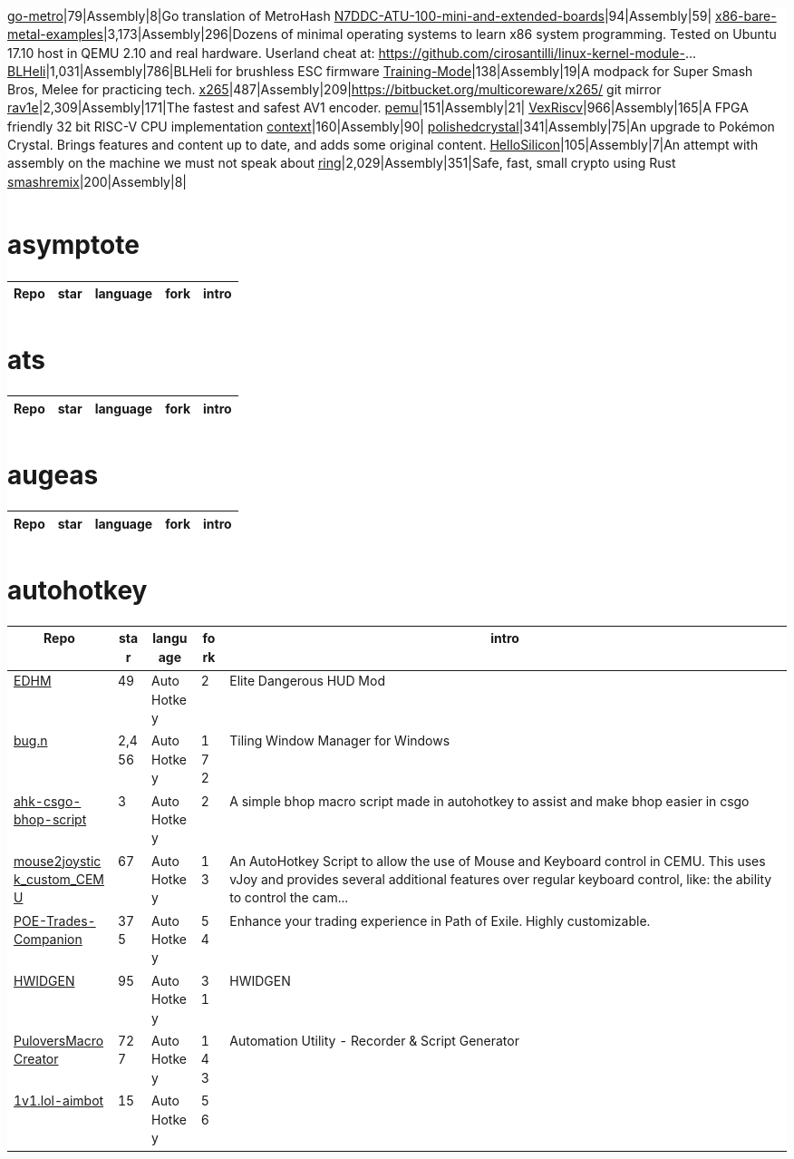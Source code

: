 [go-metro](https://github.com/dgryski/go-metro)|79|Assembly|8|Go translation of MetroHash
[N7DDC-ATU-100-mini-and-extended-boards](https://github.com/Dfinitski/N7DDC-ATU-100-mini-and-extended-boards)|94|Assembly|59|
[x86-bare-metal-examples](https://github.com/cirosantilli/x86-bare-metal-examples)|3,173|Assembly|296|Dozens of minimal operating systems to learn x86 system programming. Tested on Ubuntu 17.10 host in QEMU 2.10 and real hardware. Userland cheat at: https://github.com/cirosantilli/linux-kernel-module-...
[BLHeli](https://github.com/bitdump/BLHeli)|1,031|Assembly|786|BLHeli for brushless ESC firmware
[Training-Mode](https://github.com/UnclePunch/Training-Mode)|138|Assembly|19|A modpack for Super Smash Bros, Melee for practicing tech.
[x265](https://github.com/videolan/x265)|487|Assembly|209|https://bitbucket.org/multicoreware/x265/ git mirror
[rav1e](https://github.com/xiph/rav1e)|2,309|Assembly|171|The fastest and safest AV1 encoder.
[pemu](https://github.com/Cpasjuste/pemu)|151|Assembly|21|
[VexRiscv](https://github.com/SpinalHDL/VexRiscv)|966|Assembly|165|A FPGA friendly 32 bit RISC-V CPU implementation
[context](https://github.com/boostorg/context)|160|Assembly|90|
[polishedcrystal](https://github.com/Rangi42/polishedcrystal)|341|Assembly|75|An upgrade to Pokémon Crystal. Brings features and content up to date, and adds some original content.
[HelloSilicon](https://github.com/below/HelloSilicon)|105|Assembly|7|An attempt with assembly on the machine we must not speak about
[ring](https://github.com/briansmith/ring)|2,029|Assembly|351|Safe, fast, small crypto using Rust
[smashremix](https://github.com/JSsixtyfour/smashremix)|200|Assembly|8|


# asymptote

Repo|star|language|fork|intro
-|-|-|-|-



# ats

Repo|star|language|fork|intro
-|-|-|-|-



# augeas

Repo|star|language|fork|intro
-|-|-|-|-



# autohotkey

Repo|star|language|fork|intro
-|-|-|-|-
[EDHM](https://github.com/psychicEgg/EDHM)|49|AutoHotkey|2|Elite Dangerous HUD Mod
[bug.n](https://github.com/fuhsjr00/bug.n)|2,456|AutoHotkey|172|Tiling Window Manager for Windows
[ahk-csgo-bhop-script](https://github.com/tropicalpunchy/ahk-csgo-bhop-script)|3|AutoHotkey|2|A simple bhop macro script made in autohotkey to assist and make bhop easier in csgo
[mouse2joystick_custom_CEMU](https://github.com/CemuUser8/mouse2joystick_custom_CEMU)|67|AutoHotkey|13|An AutoHotkey Script to allow the use of Mouse and Keyboard control in CEMU. This uses vJoy and provides several additional features over regular keyboard control, like: the ability to control the cam...
[POE-Trades-Companion](https://github.com/lemasato/POE-Trades-Companion)|375|AutoHotkey|54|Enhance your trading experience in Path of Exile. Highly customizable.
[HWIDGEN](https://github.com/TheMCHK/HWIDGEN)|95|AutoHotkey|31|HWIDGEN
[PuloversMacroCreator](https://github.com/Pulover/PuloversMacroCreator)|727|AutoHotkey|143|Automation Utility - Recorder & Script Generator
[1v1.lol-aimbot](https://github.com/HackerHansen/1v1.lol-aimbot)|15|AutoHotkey|56|